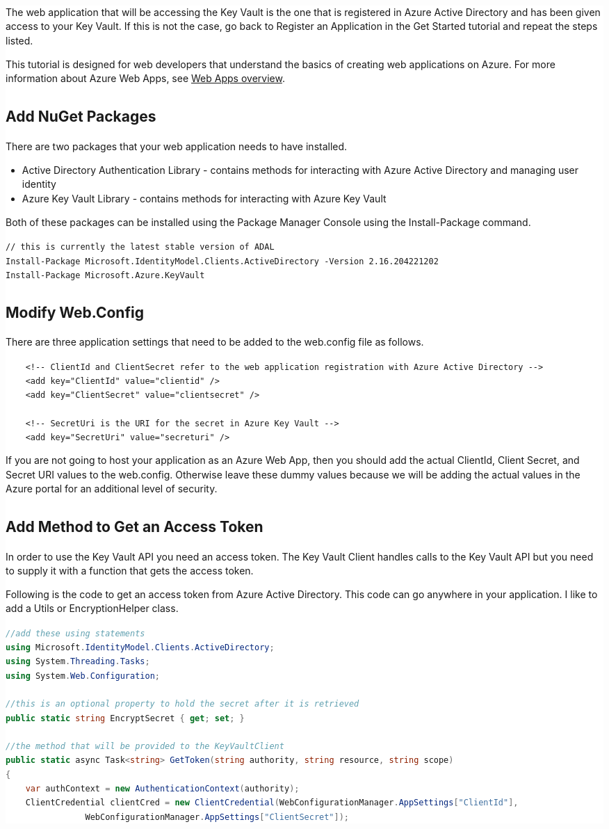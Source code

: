 
The web application that will be accessing the Key Vault is the one that is registered in Azure Active Directory and has been given access to your Key Vault. If this is not the case, go back to Register an Application in the Get Started tutorial and repeat the steps listed.

This tutorial is designed for web developers that understand the basics of creating web applications on Azure. For more information about Azure Web Apps, see [Web Apps overview](../app-service/app-service-web-overview.md).

## <a id="packages"></a>Add NuGet Packages

There are two packages that your web application needs to have installed.

* Active Directory Authentication Library - contains methods for interacting with Azure Active Directory and managing user identity
* Azure Key Vault Library - contains methods for interacting with Azure Key Vault

Both of these packages can be installed using the Package Manager Console using the Install-Package command.

```
// this is currently the latest stable version of ADAL
Install-Package Microsoft.IdentityModel.Clients.ActiveDirectory -Version 2.16.204221202
Install-Package Microsoft.Azure.KeyVault
```

## <a id="webconfig"></a>Modify Web.Config

There are three application settings that need to be added to the web.config file as follows.

```
    <!-- ClientId and ClientSecret refer to the web application registration with Azure Active Directory -->
    <add key="ClientId" value="clientid" />
    <add key="ClientSecret" value="clientsecret" />

    <!-- SecretUri is the URI for the secret in Azure Key Vault -->
    <add key="SecretUri" value="secreturi" />
```

If you are not going to host your application as an Azure Web App, then you should add the actual ClientId, Client Secret, and Secret URI values to the web.config. Otherwise leave these dummy values because we will be adding the actual values in the Azure portal for an additional level of security.

## <a id="gettoken"></a>Add Method to Get an Access Token

In order to use the Key Vault API you need an access token. The Key Vault Client handles calls to the Key Vault API but you need to supply it with a function that gets the access token.  

Following is the code to get an access token from Azure Active Directory. This code can go anywhere in your application. I like to add a Utils or EncryptionHelper class.  

```cs
//add these using statements
using Microsoft.IdentityModel.Clients.ActiveDirectory;
using System.Threading.Tasks;
using System.Web.Configuration;

//this is an optional property to hold the secret after it is retrieved
public static string EncryptSecret { get; set; }

//the method that will be provided to the KeyVaultClient
public static async Task<string> GetToken(string authority, string resource, string scope)
{
    var authContext = new AuthenticationContext(authority);
    ClientCredential clientCred = new ClientCredential(WebConfigurationManager.AppSettings["ClientId"],
                WebConfigurationManager.AppSettings["ClientSecret"]);
```

[1]: ./media/key-vault-use-from-web-application/PortalAppSettings.png
[2]: ./media/key-vault-use-from-web-application/PortalAddCertificate.png